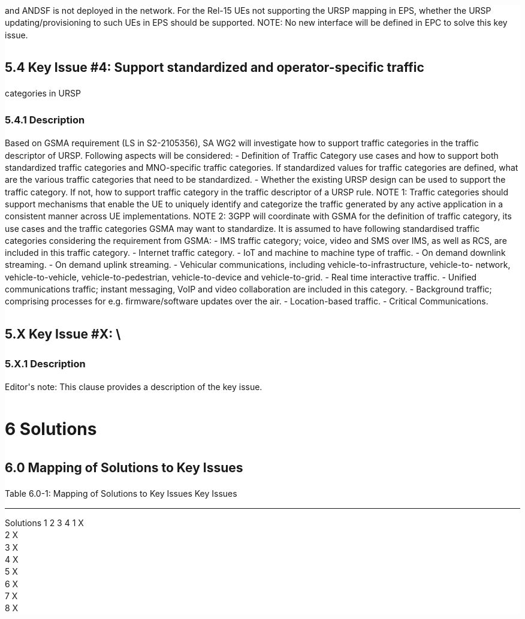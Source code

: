 and ANDSF is not deployed in the network. For the Rel-15 UEs not supporting
the URSP mapping in EPS, whether the URSP updating/provisioning to such UEs in
EPS should be supported.
NOTE: No new interface will be defined in EPC to solve this key issue.
## 5.4 Key Issue #4: Support standardized and operator-specific traffic
categories in URSP
### 5.4.1 Description
Based on GSMA requirement (LS in S2-2105356), SA WG2 will investigate how to
support traffic categories in the traffic descriptor of URSP. Following
aspects will be considered:
\- Definition of Traffic Category use cases and how to support both
standardized traffic categories and MNO-specific traffic categories. If
standardized values for traffic categories are defined, what are the various
traffic categories that need to be standardized.
\- Whether the existing URSP design can be used to support the traffic
category. If not, how to support traffic category in the traffic descriptor of
a URSP rule.
NOTE 1: Traffic categories should support mechanisms that enable the UE to
uniquely identify and categorize the traffic generated by any active
application in a consistent manner across UE implementations.
NOTE 2: 3GPP will coordinate with GSMA for the definition of traffic category,
its use cases and the traffic categories GSMA may want to standardize.
It is assumed to have following standardised traffic categories considering
the requirement from GSMA:
\- IMS traffic category; voice, video and SMS over IMS, as well as RCS, are
included in this traffic category.
\- Internet traffic category.
\- IoT and machine to machine type of traffic.
\- On demand downlink streaming.
\- On demand uplink streaming.
\- Vehicular communications, including vehicle-to-infrastructure, vehicle-to-
network, vehicle-to-vehicle, vehicle-to-pedestrian, vehicle-to-device and
vehicle-to-grid.
\- Real time interactive traffic.
\- Unified communications traffic; instant messaging, VoIP and video
collaboration are included in this category.
\- Background traffic; comprising processes for e.g. firmware/software updates
over the air.
\- Location-based traffic.
\- Critical Communications.
## 5.X Key Issue #X: \
### 5.X.1 Description
Editor\'s note: This clause provides a description of the key issue.
# 6 Solutions
## 6.0 Mapping of Solutions to Key Issues
Table 6.0-1: Mapping of Solutions to Key Issues
              Key Issues
* * *
Solutions 1 2 3 4 1 X  
2 X  
3 X  
4 X  
5 X  
6 X  
7 X  
8 X  